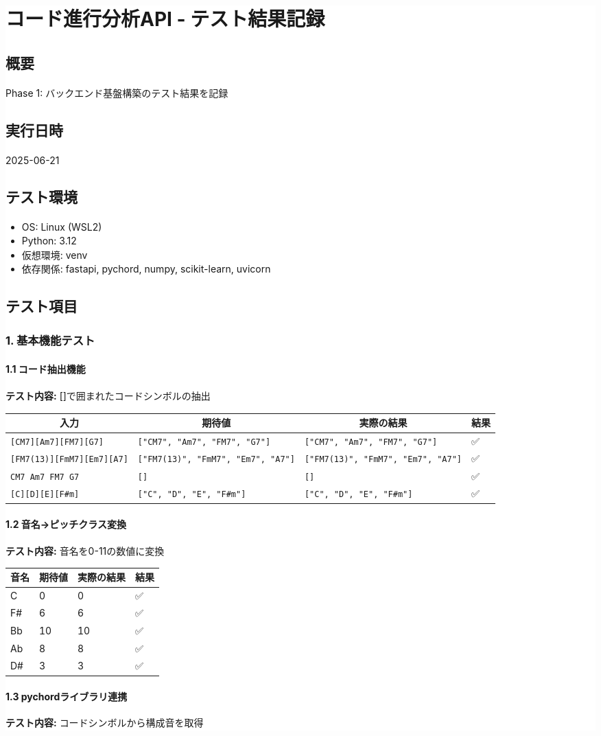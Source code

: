# コード進行分析API - テスト結果記録

## 概要
Phase 1: バックエンド基盤構築のテスト結果を記録

## 実行日時
2025-06-21

## テスト環境
- OS: Linux (WSL2)
- Python: 3.12
- 仮想環境: venv
- 依存関係: fastapi, pychord, numpy, scikit-learn, uvicorn

## テスト項目

### 1. 基本機能テスト

#### 1.1 コード抽出機能
**テスト内容:** []で囲まれたコードシンボルの抽出

| 入力 | 期待値 | 実際の結果 | 結果 |
|------|--------|------------|------|
| `[CM7][Am7][FM7][G7]` | `["CM7", "Am7", "FM7", "G7"]` | `["CM7", "Am7", "FM7", "G7"]` | ✅ |
| `[FM7(13)][FmM7][Em7][A7]` | `["FM7(13)", "FmM7", "Em7", "A7"]` | `["FM7(13)", "FmM7", "Em7", "A7"]` | ✅ |
| `CM7 Am7 FM7 G7` | `[]` | `[]` | ✅ |
| `[C][D][E][F#m]` | `["C", "D", "E", "F#m"]` | `["C", "D", "E", "F#m"]` | ✅ |

#### 1.2 音名→ピッチクラス変換
**テスト内容:** 音名を0-11の数値に変換

| 音名 | 期待値 | 実際の結果 | 結果 |
|------|--------|------------|------|
| C | 0 | 0 | ✅ |
| F# | 6 | 6 | ✅ |
| Bb | 10 | 10 | ✅ |
| Ab | 8 | 8 | ✅ |
| D# | 3 | 3 | ✅ |

#### 1.3 pychordライブラリ連携
**テスト内容:** コードシンボルから構成音を取得
